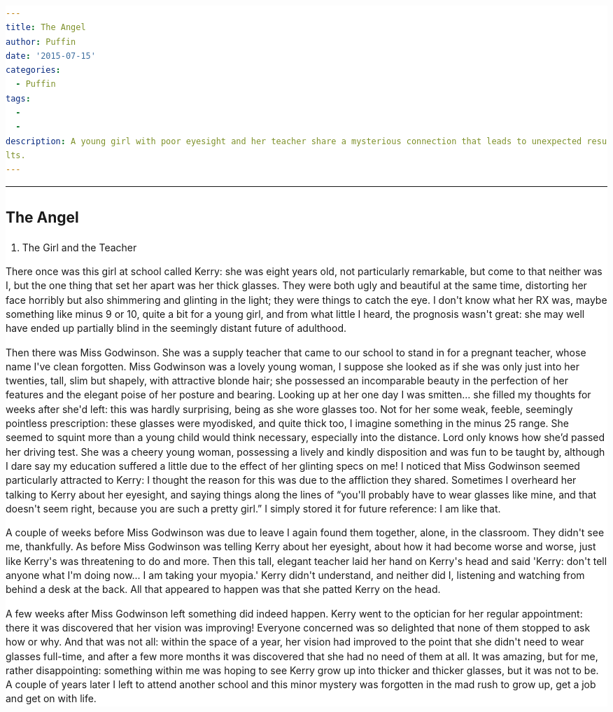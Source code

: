 ```yaml
---
title: The Angel
author: Puffin
date: '2015-07-15'
categories:
  - Puffin
tags:
  - 
  - 
description: A young girl with poor eyesight and her teacher share a mysterious connection that leads to unexpected results.
---
```

-------------
The Angel
-------------

1. The Girl and the Teacher

There once was this girl at school called Kerry: she was eight years old, not particularly remarkable, but come to that neither was I, but the one thing that set her apart was her thick glasses. They were both ugly and beautiful at the same time, distorting her face horribly but also shimmering and glinting in the light; they were things to catch the eye. I don't know what her RX was, maybe something like minus 9 or 10, quite a bit for a young girl, and from what little I heard, the prognosis wasn't great: she may well have ended up partially blind in the seemingly distant future of adulthood.

Then there was Miss Godwinson. She was a supply teacher that came to our school to stand in for a pregnant teacher, whose name I've clean forgotten. Miss Godwinson was a lovely young woman, I suppose she looked as if she was only just into her twenties, tall, slim but shapely, with attractive blonde hair; she possessed an incomparable beauty in the perfection of her features and the elegant poise of her posture and bearing. Looking up at her one day I was smitten... she filled my thoughts for weeks after she'd left: this was hardly surprising, being as she wore glasses too. Not for her some weak, feeble, seemingly pointless prescription: these glasses were myodisked, and quite thick too, I imagine something in the minus 25 range. She seemed to squint more than a young child would think necessary, especially into the distance. Lord only knows how she’d passed her driving test. She was a cheery young woman, possessing a lively and kindly disposition and was fun to be taught by, although I dare say my education suffered a little due to the effect of her glinting specs on me! I noticed that Miss Godwinson seemed particularly attracted to Kerry: I thought the reason for this was due to the affliction they shared. Sometimes I overheard her talking to Kerry about her eyesight, and saying things along the lines of “you'll probably have to wear glasses like mine, and that doesn't seem right, because you are such a pretty girl.” I simply stored it for future reference: I am like that.

A couple of weeks before Miss Godwinson was due to leave I again found them together, alone, in the classroom. They didn't see me, thankfully. As before Miss Godwinson was telling Kerry about her eyesight, about how it had become worse and worse, just like Kerry's was threatening to do and more. Then this tall, elegant teacher laid her hand on Kerry's head and said
'Kerry: don't tell anyone what I'm doing now... I am taking your myopia.'
Kerry didn't understand, and neither did I, listening and watching from behind a desk at the back. All that appeared to happen was that she patted Kerry on the head.

A few weeks after Miss Godwinson left something did indeed happen. Kerry went to the optician for her regular appointment: there it was discovered that her vision was improving! Everyone concerned was so delighted that none of them stopped to ask how or why. And that was not all: within the space of a year, her vision had improved to the point that she didn't need to wear glasses full-time, and after a few more months it was discovered that she had no need of them at all. It was amazing, but for me, rather disappointing: something within me was hoping to see Kerry grow up into thicker and thicker glasses, but it was not to be. A couple of years later I left to attend another school and this minor mystery was forgotten in the mad rush to grow up, get a job and get on with life.
